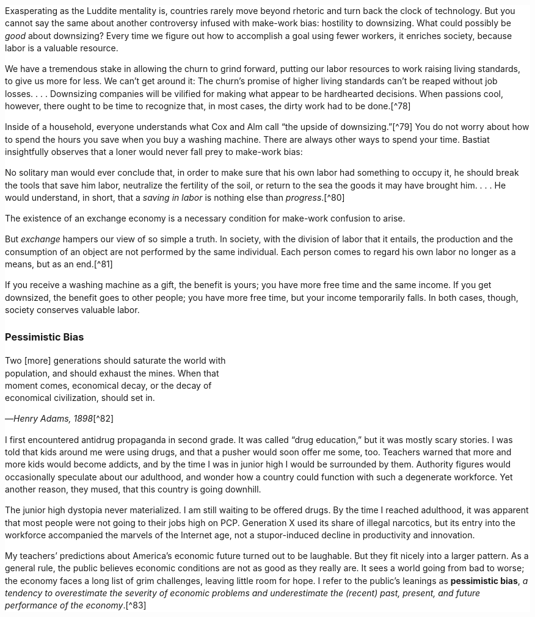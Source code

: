 Exasperating as the Luddite mentality is, countries rarely move beyond rhetoric and turn back the clock of technology. But you cannot say the same about another controversy infused with make-work bias: hostility to downsizing. What could possibly be _good_ about downsizing? Every time we figure out how to accomplish a goal using fewer workers, it enriches society, because labor is a valuable resource.

We have a tremendous stake in allowing the churn to grind forward, putting our labor resources to work raising living standards, to give us more for less. We can’t get around it: The churn’s promise of higher living standards can’t be reaped without job losses. . . . Downsizing companies will be vilified for making what appear to be hardhearted decisions. When passions cool, however, there ought to be time to recognize that, in most cases, the dirty work had to be done.[^78]

Inside of a household, everyone understands what Cox and Alm call “the upside of downsizing.”[^79] You do not worry about how to spend the hours you save when you buy a washing machine. There are always other ways to spend your time. Bastiat insightfully observes that a loner would never fall prey to make-work bias:

No solitary man would ever conclude that, in order to make sure that his own labor had something to occupy it, he should break the tools that save him labor, neutralize the fertility of the soil, or return to the sea the goods it may have brought him. . . . He would understand, in short, that a _saving in labor_ is nothing else than _progress_.[^80]

The existence of an exchange economy is a necessary condition for make-work confusion to arise.

But _exchange_ hampers our view of so simple a truth. In society, with the division of labor that it entails, the production and the consumption of an object are not performed by the same individual. Each person comes to regard his own labor no longer as a means, but as an end.[^81]

If you receive a washing machine as a gift, the benefit is yours; you have more free time and the same income. If you get downsized, the benefit goes to other people; you have more free time, but your income temporarily falls. In both cases, though, society conserves valuable labor.

### **Pessimistic Bias**

Two [more] generations should saturate the world with  
population, and should exhaust the mines. When that  
moment comes, economical decay, or the decay of  
economical civilization, should set in.

—_Henry Adams, 1898_[^82]

I first encountered antidrug propaganda in second grade. It was called “drug education,” but it was mostly scary stories. I was told that kids around me were using drugs, and that a pusher would soon offer me some, too. Teachers warned that more and more kids would become addicts, and by the time I was in junior high I would be surrounded by them. Authority figures would occasionally speculate about our adulthood, and wonder how a country could function with such a degenerate workforce. Yet another reason, they mused, that this country is going downhill.

The junior high dystopia never materialized. I am still waiting to be offered drugs. By the time I reached adulthood, it was apparent that most people were not going to their jobs high on PCP. Generation X used its share of illegal narcotics, but its entry into the workforce accompanied the marvels of the Internet age, not a stupor-induced decline in productivity and innovation.

My teachers’ predictions about America’s economic future turned out to be laughable. But they fit nicely into a larger pattern. As a general rule, the public believes economic conditions are not as good as they really are. It sees a world going from bad to worse; the economy faces a long list of grim challenges, leaving little room for hope. I refer to the public’s leanings as **pessimistic bias**, _a tendency to overestimate the severity of economic problems and underestimate the (recent) past, present, and future performance of the economy_.[^83]


[^1]: . “Vote for Me, Dimwit,” _Economist_, June 16, 2007, 42; Kristof, “The Voters Speak: Baaa!” _New York Times_, July 30, 2007, A19.
[^2]: . “Vote for Me, Dimwit.”
[^3]: . Menand, “Fractured Franchise,” _New Yorker_, July 9 & 16, 2007, 91.
[^4]: . Hayes, “Who’s Afraid of Democracy?” _In These Times_, May 25, 2007, 40.
[^5]: . Casse, “Casting a Ballot With a Certain Cast of Mind,” _Wall Street Journal_, July 10, 2007, D5.
[^6]: . It is also worth mentioning that public opinion has grown markedly less protectionist over the last three decades. Would movement toward free trade have been possible if support for it were stuck at 18%?   